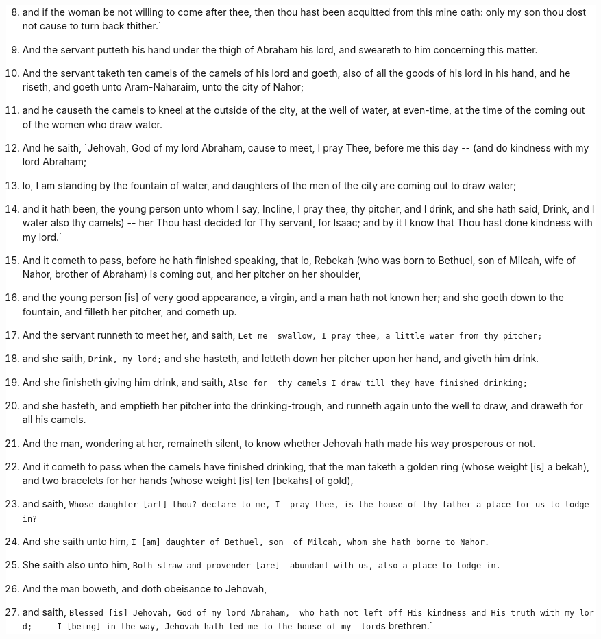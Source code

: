 8. and if the woman be not willing to come after thee, then  thou hast been acquitted from this mine oath: only my son thou  dost not cause to turn back thither.`

9. And the servant putteth his hand under the thigh of Abraham  his lord, and sweareth to him concerning this matter.

10. And the servant taketh ten camels of the camels of his  lord and goeth, also of all the goods of his lord in his hand,  and he riseth, and goeth unto Aram-Naharaim, unto the city of  Nahor;

11. and he causeth the camels to kneel at the outside of the  city, at the well of water, at even-time, at the time of the  coming out of the women who draw water.

12. And he saith, `Jehovah, God of my lord Abraham, cause to  meet, I pray Thee, before me this day -- (and do kindness with  my lord Abraham;

13. lo, I am standing by the fountain of water, and daughters  of the men of the city are coming out to draw water;

14. and it hath been, the young person unto whom I say,  Incline, I pray thee, thy pitcher, and I drink, and she hath  said, Drink, and I water also thy camels) -- her Thou hast  decided for Thy servant, for Isaac; and by it I know that Thou  hast done kindness with my lord.`

15. And it cometh to pass, before he hath finished speaking,  that lo, Rebekah (who was born to Bethuel, son of Milcah, wife  of Nahor, brother of Abraham) is coming out, and her pitcher on  her shoulder,

16. and the young person [is] of very good appearance, a  virgin, and a man hath not known her; and she goeth down to the  fountain, and filleth her pitcher, and cometh up.

17. And the servant runneth to meet her, and saith, `Let me  swallow, I pray thee, a little water from thy pitcher;`

18. and she saith, `Drink, my lord;` and she hasteth, and  letteth down her pitcher upon her hand, and giveth him drink.

19. And she finisheth giving him drink, and saith, `Also for  thy camels I draw till they have finished drinking;`

20. and she hasteth, and emptieth her pitcher into the  drinking-trough, and runneth again unto the well to draw, and  draweth for all his camels.

21. And the man, wondering at her, remaineth silent, to know  whether Jehovah hath made his way prosperous or not.

22. And it cometh to pass when the camels have finished  drinking, that the man taketh a golden ring (whose weight [is]  a bekah), and two bracelets for her hands (whose weight [is]  ten [bekahs] of gold),

23. and saith, `Whose daughter [art] thou? declare to me, I  pray thee, is the house of thy father a place for us to lodge  in?`

24. And she saith unto him, `I [am] daughter of Bethuel, son  of Milcah, whom she hath borne to Nahor.`

25. She saith also unto him, `Both straw and provender [are]  abundant with us, also a place to lodge in.`

26. And the man boweth, and doth obeisance to Jehovah,

27. and saith, `Blessed [is] Jehovah, God of my lord Abraham,  who hath not left off His kindness and His truth with my lord;  -- I [being] in the way, Jehovah hath led me to the house of my  lord`s brethren.`
